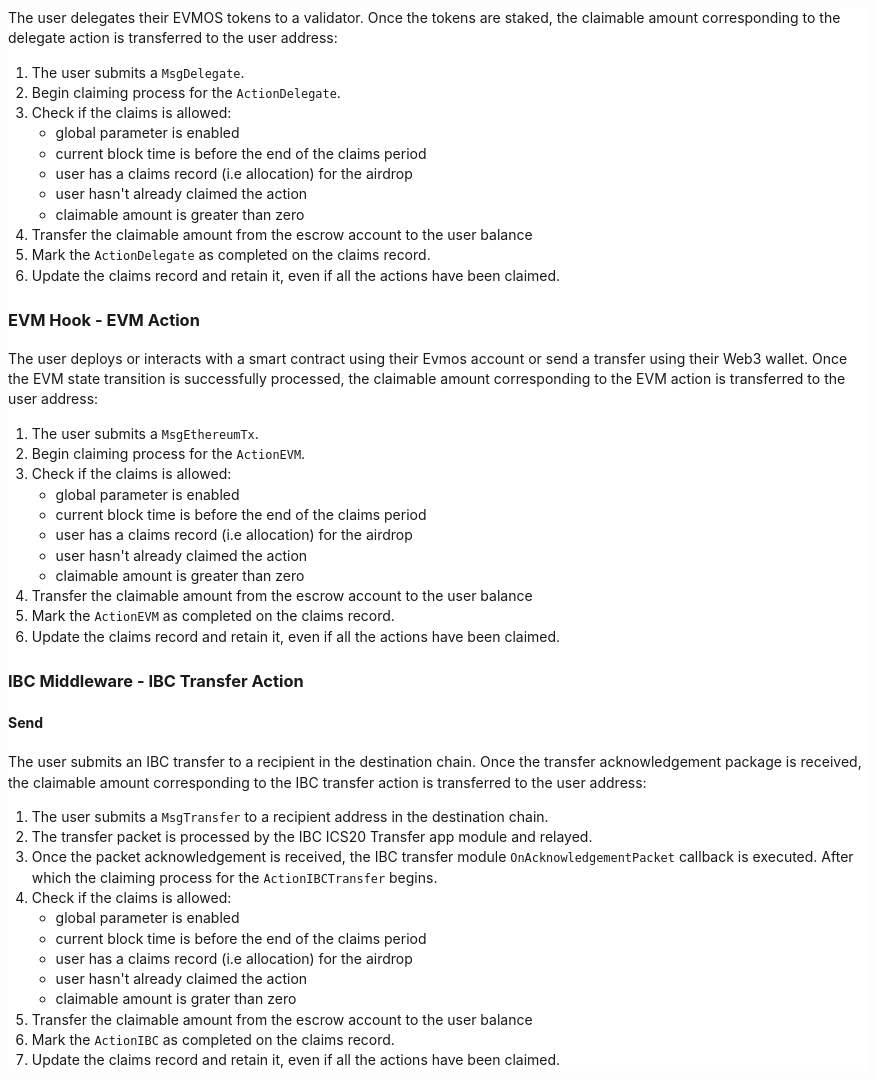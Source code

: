 The user delegates their EVMOS tokens to a validator.
Once the tokens are staked, the claimable amount corresponding to the delegate action is transferred to the user address:

1. The user submits a `MsgDelegate`.
2. Begin claiming process for the `ActionDelegate`.
3. Check if the claims is allowed:
    - global parameter is enabled
    - current block time is before the end of the claims period
    - user has a claims record (i.e allocation) for the airdrop
    - user hasn't already claimed the action
    - claimable amount is greater than zero
4. Transfer the claimable amount from the escrow account to the user balance
5. Mark the `ActionDelegate` as completed on the claims record.
6. Update the claims record and retain it, even if all the actions have been claimed.

### EVM Hook - EVM Action

The user deploys or interacts with a smart contract using their Evmos account or send a transfer using their Web3 wallet.
Once the EVM state transition is successfully processed,
the claimable amount corresponding to the EVM action is transferred to the user address:

1. The user submits a `MsgEthereumTx`.
2. Begin claiming process for the `ActionEVM`.
3. Check if the claims is allowed:
    - global parameter is enabled
    - current block time is before the end of the claims period
    - user has a claims record (i.e allocation) for the airdrop
    - user hasn't already claimed the action
    - claimable amount is greater than zero
4. Transfer the claimable amount from the escrow account to the user balance
5. Mark the `ActionEVM` as completed on the claims record.
6. Update the claims record and retain it, even if all the actions have been claimed.

### IBC Middleware - IBC Transfer Action

#### Send

The user submits an IBC transfer to a recipient in the destination chain.
Once the transfer acknowledgement package is received,
the claimable amount corresponding to the IBC transfer action is transferred to the user address:

1. The user submits a `MsgTransfer` to a recipient address in the destination chain.
2. The transfer packet is processed by the IBC ICS20 Transfer app module and relayed.
3. Once the packet acknowledgement is received, the IBC transfer module `OnAcknowledgementPacket` callback is executed.
   After which the claiming process for the `ActionIBCTransfer` begins.
4. Check if the claims is allowed:
    - global parameter is enabled
    - current block time is before the end of the claims period
    - user has a claims record (i.e allocation) for the airdrop
    - user hasn't already claimed the action
    - claimable amount is grater than zero
5. Transfer the claimable amount from the escrow account to the user balance
6. Mark the `ActionIBC` as completed on the claims record.
7. Update the claims record and retain it, even if all the actions have been claimed.
